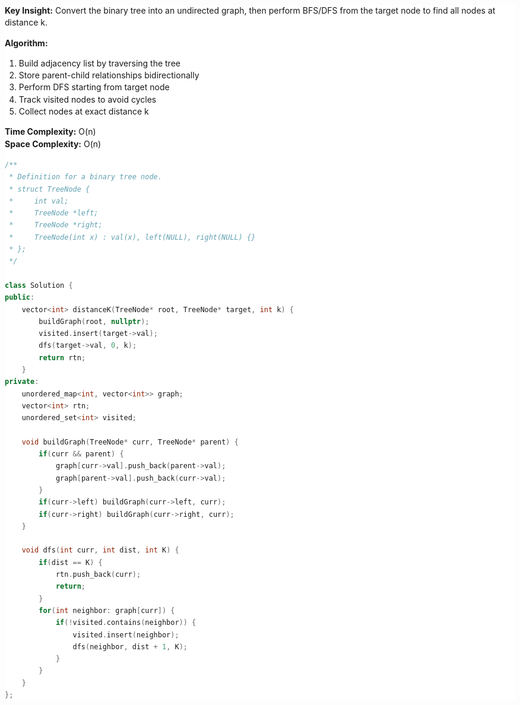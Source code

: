 **Key Insight:** Convert the binary tree into an undirected graph, then perform BFS/DFS from the target node to find all nodes at distance k.

**Algorithm:**
1. Build adjacency list by traversing the tree
2. Store parent-child relationships bidirectionally
3. Perform DFS starting from target node
4. Track visited nodes to avoid cycles
5. Collect nodes at exact distance k

**Time Complexity:** O(n)  
**Space Complexity:** O(n)

```cpp
/**
 * Definition for a binary tree node.
 * struct TreeNode {
 *     int val;
 *     TreeNode *left;
 *     TreeNode *right;
 *     TreeNode(int x) : val(x), left(NULL), right(NULL) {}
 * };
 */

class Solution {
public:
    vector<int> distanceK(TreeNode* root, TreeNode* target, int k) {
        buildGraph(root, nullptr);
        visited.insert(target->val);
        dfs(target->val, 0, k);
        return rtn;
    }
private:
    unordered_map<int, vector<int>> graph;
    vector<int> rtn;
    unordered_set<int> visited;

    void buildGraph(TreeNode* curr, TreeNode* parent) {
        if(curr && parent) {
            graph[curr->val].push_back(parent->val);
            graph[parent->val].push_back(curr->val);
        }
        if(curr->left) buildGraph(curr->left, curr);
        if(curr->right) buildGraph(curr->right, curr);
    }

    void dfs(int curr, int dist, int K) {
        if(dist == K) {
            rtn.push_back(curr);
            return;
        }
        for(int neighbor: graph[curr]) {
            if(!visited.contains(neighbor)) {
                visited.insert(neighbor);
                dfs(neighbor, dist + 1, K);
            }
        }
    }
};
```
